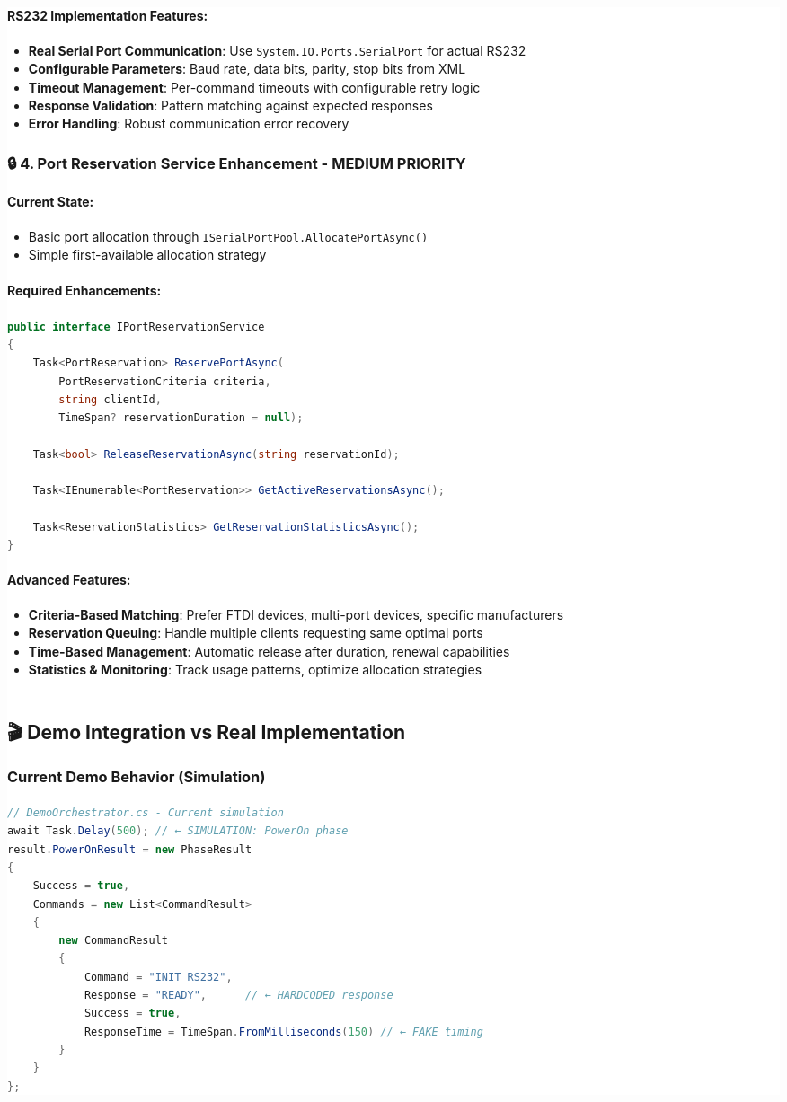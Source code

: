 #### **RS232 Implementation Features:**
- **Real Serial Port Communication**: Use `System.IO.Ports.SerialPort` for actual RS232
- **Configurable Parameters**: Baud rate, data bits, parity, stop bits from XML
- **Timeout Management**: Per-command timeouts with configurable retry logic
- **Response Validation**: Pattern matching against expected responses
- **Error Handling**: Robust communication error recovery

### **🔒 4. Port Reservation Service Enhancement - MEDIUM PRIORITY**

#### **Current State:**
- Basic port allocation through `ISerialPortPool.AllocatePortAsync()`
- Simple first-available allocation strategy

#### **Required Enhancements:**
```csharp
public interface IPortReservationService
{
    Task<PortReservation> ReservePortAsync(
        PortReservationCriteria criteria,
        string clientId,
        TimeSpan? reservationDuration = null);
        
    Task<bool> ReleaseReservationAsync(string reservationId);
    
    Task<IEnumerable<PortReservation>> GetActiveReservationsAsync();
    
    Task<ReservationStatistics> GetReservationStatisticsAsync();
}
```

#### **Advanced Features:**
- **Criteria-Based Matching**: Prefer FTDI devices, multi-port devices, specific manufacturers
- **Reservation Queuing**: Handle multiple clients requesting same optimal ports
- **Time-Based Management**: Automatic release after duration, renewal capabilities
- **Statistics & Monitoring**: Track usage patterns, optimize allocation strategies

---

## 🎬 **Demo Integration vs Real Implementation**

### **Current Demo Behavior (Simulation)**
```csharp
// DemoOrchestrator.cs - Current simulation
await Task.Delay(500); // ← SIMULATION: PowerOn phase
result.PowerOnResult = new PhaseResult
{
    Success = true,
    Commands = new List<CommandResult>
    {
        new CommandResult
        {
            Command = "INIT_RS232",
            Response = "READY",      // ← HARDCODED response
            Success = true,
            ResponseTime = TimeSpan.FromMilliseconds(150) // ← FAKE timing
        }
    }
};
```
